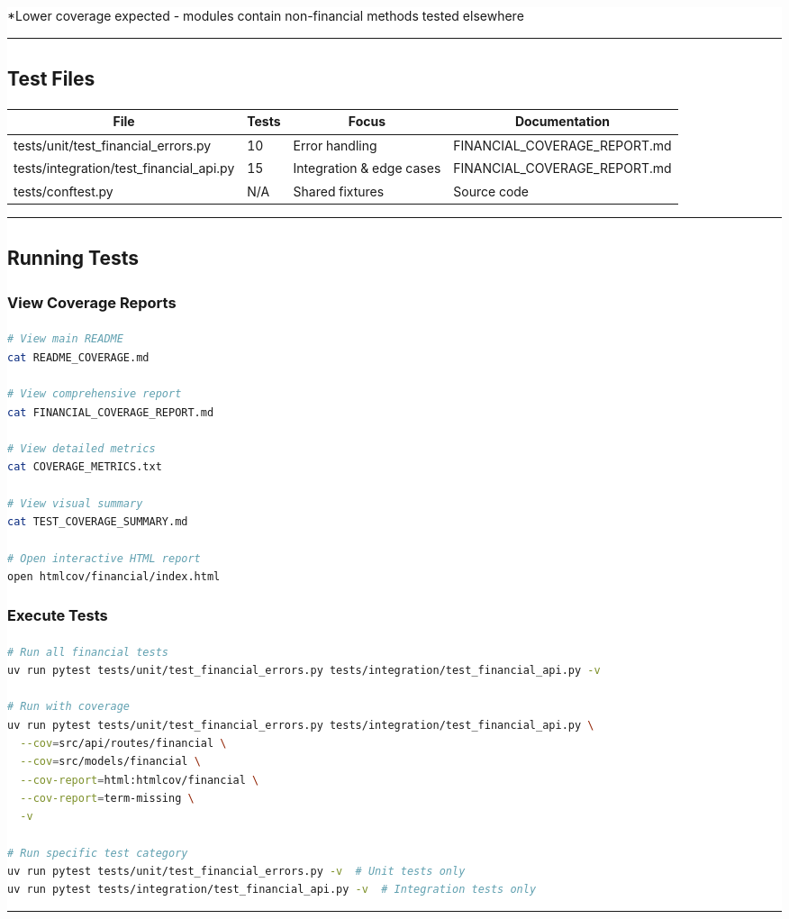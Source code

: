 *Lower coverage expected - modules contain non-financial methods tested elsewhere

---

## Test Files

| File | Tests | Focus | Documentation |
|------|-------|-------|---------------|
| tests/unit/test_financial_errors.py | 10 | Error handling | FINANCIAL_COVERAGE_REPORT.md |
| tests/integration/test_financial_api.py | 15 | Integration & edge cases | FINANCIAL_COVERAGE_REPORT.md |
| tests/conftest.py | N/A | Shared fixtures | Source code |

---

## Running Tests

### View Coverage Reports
```bash
# View main README
cat README_COVERAGE.md

# View comprehensive report
cat FINANCIAL_COVERAGE_REPORT.md

# View detailed metrics
cat COVERAGE_METRICS.txt

# View visual summary
cat TEST_COVERAGE_SUMMARY.md

# Open interactive HTML report
open htmlcov/financial/index.html
```

### Execute Tests
```bash
# Run all financial tests
uv run pytest tests/unit/test_financial_errors.py tests/integration/test_financial_api.py -v

# Run with coverage
uv run pytest tests/unit/test_financial_errors.py tests/integration/test_financial_api.py \
  --cov=src/api/routes/financial \
  --cov=src/models/financial \
  --cov-report=html:htmlcov/financial \
  --cov-report=term-missing \
  -v

# Run specific test category
uv run pytest tests/unit/test_financial_errors.py -v  # Unit tests only
uv run pytest tests/integration/test_financial_api.py -v  # Integration tests only
```

---